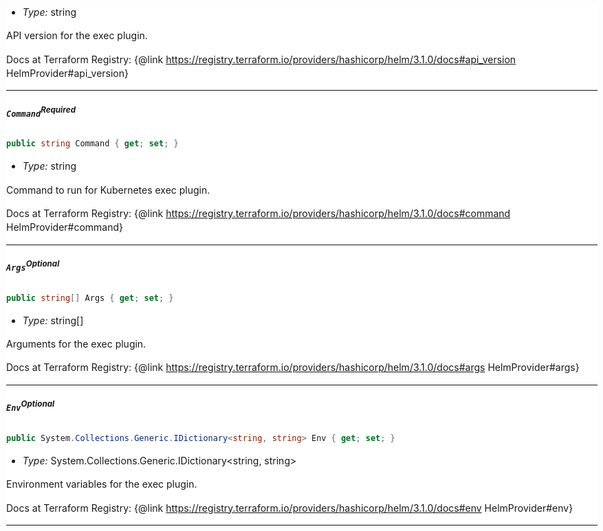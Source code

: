 - *Type:* string

API version for the exec plugin.

Docs at Terraform Registry: {@link https://registry.terraform.io/providers/hashicorp/helm/3.1.0/docs#api_version HelmProvider#api_version}

---

##### `Command`<sup>Required</sup> <a name="Command" id="@cdktf/provider-helm.provider.HelmProviderKubernetesExec.property.command"></a>

```csharp
public string Command { get; set; }
```

- *Type:* string

Command to run for Kubernetes exec plugin.

Docs at Terraform Registry: {@link https://registry.terraform.io/providers/hashicorp/helm/3.1.0/docs#command HelmProvider#command}

---

##### `Args`<sup>Optional</sup> <a name="Args" id="@cdktf/provider-helm.provider.HelmProviderKubernetesExec.property.args"></a>

```csharp
public string[] Args { get; set; }
```

- *Type:* string[]

Arguments for the exec plugin.

Docs at Terraform Registry: {@link https://registry.terraform.io/providers/hashicorp/helm/3.1.0/docs#args HelmProvider#args}

---

##### `Env`<sup>Optional</sup> <a name="Env" id="@cdktf/provider-helm.provider.HelmProviderKubernetesExec.property.env"></a>

```csharp
public System.Collections.Generic.IDictionary<string, string> Env { get; set; }
```

- *Type:* System.Collections.Generic.IDictionary<string, string>

Environment variables for the exec plugin.

Docs at Terraform Registry: {@link https://registry.terraform.io/providers/hashicorp/helm/3.1.0/docs#env HelmProvider#env}

---
